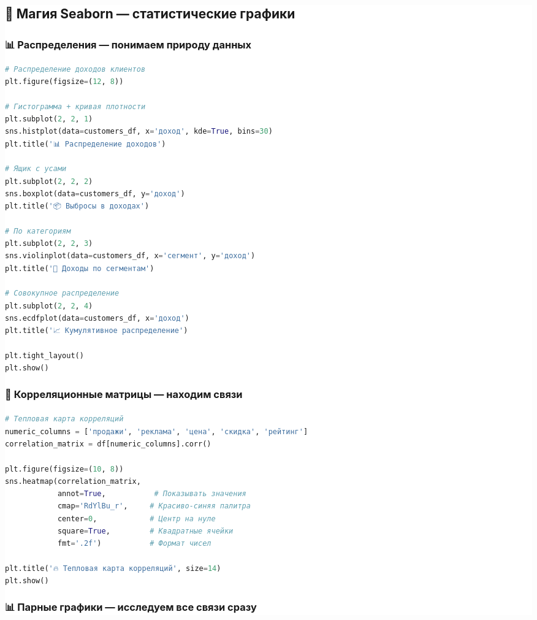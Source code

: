 ## 🎨 Магия Seaborn — статистические графики

### 📊 **Распределения — понимаем природу данных**

```python
# Распределение доходов клиентов
plt.figure(figsize=(12, 8))

# Гистограмма + кривая плотности
plt.subplot(2, 2, 1)
sns.histplot(data=customers_df, x='доход', kde=True, bins=30)
plt.title('📊 Распределение доходов')

# Ящик с усами
plt.subplot(2, 2, 2)  
sns.boxplot(data=customers_df, y='доход')
plt.title('📦 Выбросы в доходах')

# По категориям
plt.subplot(2, 2, 3)
sns.violinplot(data=customers_df, x='сегмент', y='доход')
plt.title('🎻 Доходы по сегментам')

# Совокупное распределение
plt.subplot(2, 2, 4)
sns.ecdfplot(data=customers_df, x='доход')
plt.title('📈 Кумулятивное распределение')

plt.tight_layout()
plt.show()
```

### 🔗 **Корреляционные матрицы — находим связи**

```python
# Тепловая карта корреляций
numeric_columns = ['продажи', 'реклама', 'цена', 'скидка', 'рейтинг']
correlation_matrix = df[numeric_columns].corr()

plt.figure(figsize=(10, 8))
sns.heatmap(correlation_matrix, 
            annot=True,           # Показывать значения
            cmap='RdYlBu_r',     # Красиво-синяя палитра
            center=0,            # Центр на нуле
            square=True,         # Квадратные ячейки
            fmt='.2f')           # Формат чисел

plt.title('🔥 Тепловая карта корреляций', size=14)
plt.show()
```

### 📊 **Парные графики — исследуем все связи сразу**
